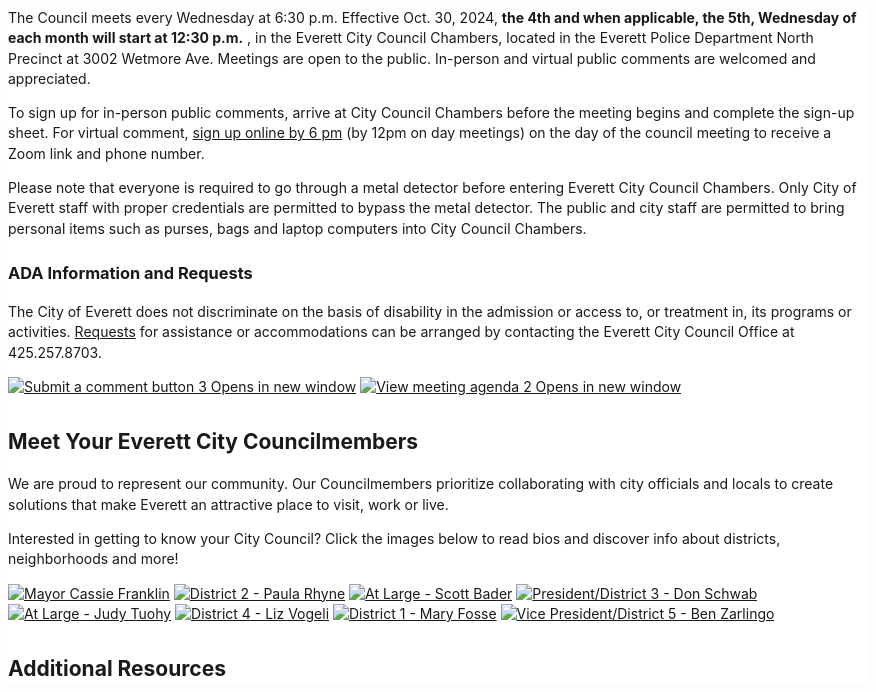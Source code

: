 The Council meets every Wednesday at 6:30 p.m. Effective Oct. 30, 2024, __the 4th and when applicable, the 5th, Wednesday of each month will start at 12:30 p.m.__ , in the Everett City Council Chambers, located in the Everett Police Department North Precinct at 3002 Wetmore Ave. Meetings are open to the public. In-person and virtual public comments are welcomed and appreciated.

To sign up for in-person public comments, arrive at City Council Chambers before the meeting begins and complete the sign-up sheet. For virtual comment, [sign up online by 6 pm](https://www.everettwa.gov/FormCenter/Council-public-comment-sign-up-34/City-Council-virtual-public-comment-regi-382) (by 12pm on day meetings) on the day of the council meeting to receive a Zoom link and phone number.

Please note that everyone is required to go through a metal detector before entering Everett City Council Chambers. Only City of Everett staff with proper credentials are permitted to bypass the metal detector. The public and city staff are permitted to bring personal items such as purses, bags and laptop computers into City Council Chambers.

### ADA Information and Requests

The City of Everett does not discriminate on the basis of disability in the admission or access to, or treatment in, its programs or activities. [Requests](https://www.everettwa.gov/3129/Americans-with-Disabilities-Act-ADA-and-) for assistance or accommodations can be arranged by contacting the Everett City Council Office at 425.257.8703. 

  [![Submit a comment button 3 Opens in new window](images/95ccc29ef032d3d3862374ef53cbbb09b3cd57d753455528e726e649a135cb75.jpg)](https://www.everettwa.gov/FormCenter/Council-public-comment-sign-up-34/City-Council-virtual-public-comment-regi-382)   [![View meeting agenda 2 Opens in new window](images/9d109d56d0079946fb49c16ef56694eadb1e86074772923f64e8685dbe085aa3.jpg)](https://www.everettwa.gov/AgendaCenter/City-Council-10)  

## Meet Your Everett City Councilmembers

We are proud to represent our community. Our Councilmembers prioritize collaborating with city officials and locals to create solutions that make Everett an attractive place to visit, work or live.

Interested in getting to know your City Council? Click the images below to read bios and discover info about districts, neighborhoods and more!

  [![Mayor Cassie Franklin](images/b425fe076ae474f6b0380531f665423b15a3474b750156d94fe2dc4e360d7f6c.jpg)](https://www.everettwa.gov/1132/About-Mayor-Franklin)   [![District 2 - Paula Rhyne](images/7750b3a4b32add840d2e045f1a6d2bca49e6983140c06b04eb38c1e96d8ebdab.jpg)](https://www.everettwa.gov/2944/Paula-Rhyne---District-2)   [![At Large - Scott Bader](images/fb3a7e86de9680e8fa423956f9c9b96012d0155f8a808358a1c9fa5f35ee5171.jpg)](https://www.everettwa.gov/3060/Scott-Bader---At-Large)   [![President/District 3 - Don Schwab](images/055e772bc86003f29085716c16fc6bf6930282533a18f2ee71c6210c62e11588.jpg)](https://www.everettwa.gov/3057/Don-Schwab---District-3)   [![At Large - Judy Tuohy](images/5871489126f9940e8c2880661655aa4f43e4f540ca737baed9e15efe36c61876.jpg)](https://www.everettwa.gov/3020/Judy-Tuohy---At-Large)   [![District 4 - Liz Vogeli](images/a3a2494e59feea943714011210d6b49554e8351eb8ae8190d1051afaa6a0f6a7.jpg)](https://www.everettwa.gov/3058/Liz-Vogeli---District-4)   [![District 1 - Mary Fosse](images/3e78240b0bd190f11530b9c6c20e3f3567bcfab108cbb35169cfb752f043dd8f.jpg)](https://www.everettwa.gov/3053/Mary-Fosse---District-1)   [![Vice President/District 5 - Ben Zarlingo](images/b00dfa4ff5335ed4cae08ca977a15f9c202e11d9d20a16d39c87febeb6ecff38.jpg)](https://www.everettwa.gov/3059/Ben-Zarlingo---District-5)  

## Additional Resources
